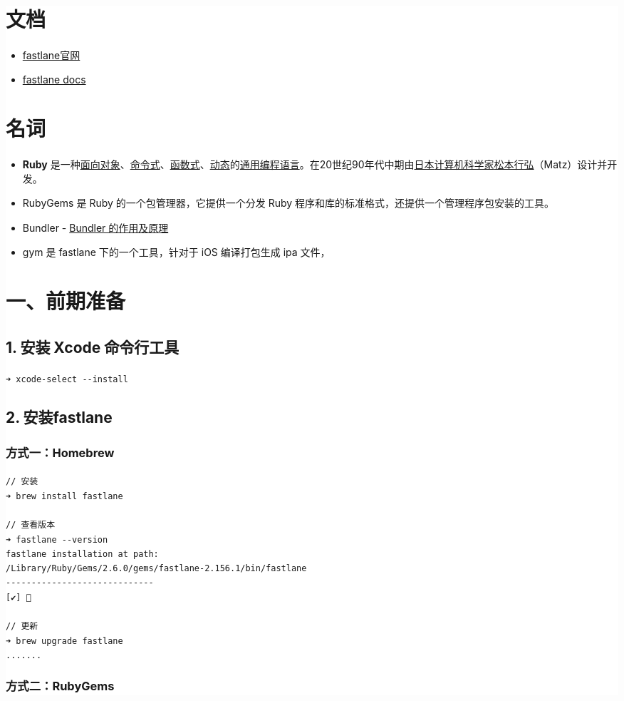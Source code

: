 # 文档

* [fastlane官网](https://fastlane.tools/)

* [fastlane docs](https://docs.fastlane.tools/)



# 名词

* **Ruby** 是一种[面向对象](https://zh.wikipedia.org/wiki/面向对象的程序设计)、[命令式](https://zh.wikipedia.org/wiki/命令式编程)、[函数式](https://zh.wikipedia.org/wiki/函數程式語言)、[动态](https://zh.wikipedia.org/wiki/动态语言)的[通用编程语言](https://zh.wikipedia.org/wiki/通用编程语言)。在20世纪90年代中期由[日本](https://zh.wikipedia.org/wiki/日本)[计算机科学家](https://zh.wikipedia.org/wiki/電腦科學家)[松本行弘](https://zh.wikipedia.org/wiki/松本行弘)（Matz）设计并开发。

* RubyGems 是 Ruby 的一个包管理器，它提供一个分发 Ruby 程序和库的标准格式，还提供一个管理程序包安装的工具。

* Bundler - [Bundler 的作用及原理](https://ruby-china.org/topics/25530)

* gym 是 fastlane 下的一个工具，针对于 iOS 编译打包生成 ipa 文件，



# 一、前期准备

## 1. 安装 Xcode 命令行工具

```
➜ xcode-select --install
```

## 2. 安装fastlane

### 方式一：Homebrew

```
// 安装
➜ brew install fastlane

// 查看版本
➜ fastlane --version
fastlane installation at path:
/Library/Ruby/Gems/2.6.0/gems/fastlane-2.156.1/bin/fastlane
-----------------------------
[✔] 🚀

// 更新
➜ brew upgrade fastlane
.......
```

### 方式二：RubyGems
